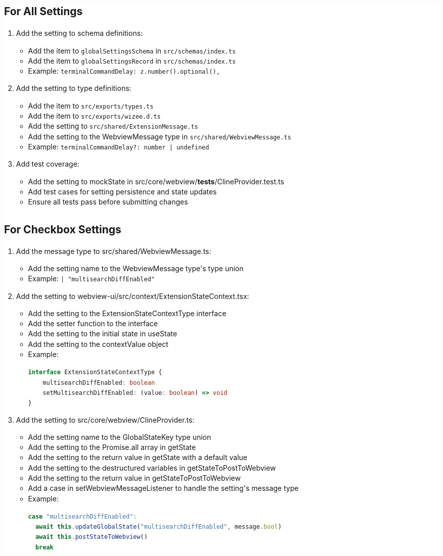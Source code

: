 ## For All Settings

1. Add the setting to schema definitions:

    - Add the item to `globalSettingsSchema` in `src/schemas/index.ts`
    - Add the item to `globalSettingsRecord` in `src/schemas/index.ts`
    - Example: `terminalCommandDelay: z.number().optional(),`

2. Add the setting to type definitions:

    - Add the item to `src/exports/types.ts`
    - Add the item to `src/exports/wizee.d.ts`
    - Add the setting to `src/shared/ExtensionMessage.ts`
    - Add the setting to the WebviewMessage type in `src/shared/WebviewMessage.ts`
    - Example: `terminalCommandDelay?: number | undefined`

3. Add test coverage:
    - Add the setting to mockState in src/core/webview/**tests**/ClineProvider.test.ts
    - Add test cases for setting persistence and state updates
    - Ensure all tests pass before submitting changes

## For Checkbox Settings

1. Add the message type to src/shared/WebviewMessage.ts:

    - Add the setting name to the WebviewMessage type's type union
    - Example: `| "multisearchDiffEnabled"`

2. Add the setting to webview-ui/src/context/ExtensionStateContext.tsx:

    - Add the setting to the ExtensionStateContextType interface
    - Add the setter function to the interface
    - Add the setting to the initial state in useState
    - Add the setting to the contextValue object
    - Example:
        ```typescript
        interface ExtensionStateContextType {
        	multisearchDiffEnabled: boolean
        	setMultisearchDiffEnabled: (value: boolean) => void
        }
        ```

3. Add the setting to src/core/webview/ClineProvider.ts:

    - Add the setting name to the GlobalStateKey type union
    - Add the setting to the Promise.all array in getState
    - Add the setting to the return value in getState with a default value
    - Add the setting to the destructured variables in getStateToPostToWebview
    - Add the setting to the return value in getStateToPostToWebview
    - Add a case in setWebviewMessageListener to handle the setting's message type
    - Example:
        ```typescript
        case "multisearchDiffEnabled":
          await this.updateGlobalState("multisearchDiffEnabled", message.bool)
          await this.postStateToWebview()
          break
        ```
